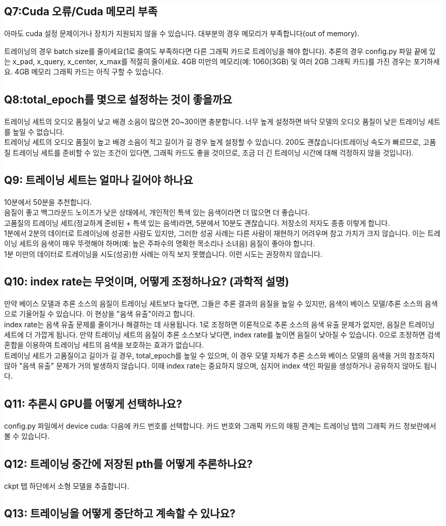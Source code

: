 ## Q7:Cuda 오류/Cuda 메모리 부족

아마도 cuda 설정 문제이거나 장치가 지원되지 않을 수 있습니다. 대부분의 경우 메모리가 부족합니다(out of memory). <br>

트레이닝의 경우 batch size를 줄이세요(1로 줄여도 부족하다면 다른 그래픽 카드로 트레이닝을 해야 합니다). 추론의 경우 config.py 파일 끝에 있는 x_pad, x_query, x_center, x_max를 적절히 줄이세요. 4GB 미만의 메모리(예: 1060(3GB) 및 여러 2GB 그래픽 카드)를 가진 경우는 포기하세요. 4GB 메모리 그래픽 카드는 아직 구할 수 있습니다. <br>

## Q8:total_epoch를 몇으로 설정하는 것이 좋을까요

트레이닝 세트의 오디오 품질이 낮고 배경 소음이 많으면 20~30이면 충분합니다. 너무 높게 설정하면 바닥 모델의 오디오 품질이 낮은 트레이닝 세트를 높일 수 없습니다. <br>
트레이닝 세트의 오디오 품질이 높고 배경 소음이 적고 길이가 길 경우 높게 설정할 수 있습니다. 200도 괜찮습니다(트레이닝 속도가 빠르므로, 고품질 트레이닝 세트를 준비할 수 있는 조건이 있다면, 그래픽 카드도 좋을 것이므로, 조금 더 긴 트레이닝 시간에 대해 걱정하지 않을 것입니다). <br>

## Q9: 트레이닝 세트는 얼마나 길어야 하나요

10분에서 50분을 추천합니다.
<br/>
음질이 좋고 백그라운드 노이즈가 낮은 상태에서, 개인적인 특색 있는 음색이라면 더 많으면 더 좋습니다.
<br/>
고품질의 트레이닝 세트(정교하게 준비된 + 특색 있는 음색)라면, 5분에서 10분도 괜찮습니다. 저장소의 저자도 종종 이렇게 합니다.
<br/>
1분에서 2분의 데이터로 트레이닝에 성공한 사람도 있지만, 그러한 성공 사례는 다른 사람이 재현하기 어려우며 참고 가치가 크지 않습니다. 이는 트레이닝 세트의 음색이 매우 뚜렷해야 하며(예: 높은 주파수의 명확한 목소리나 소녀음) 음질이 좋아야 합니다.
<br/>
1분 미만의 데이터로 트레이닝을 시도(성공)한 사례는 아직 보지 못했습니다. 이런 시도는 권장하지 않습니다.

## Q10: index rate는 무엇이며, 어떻게 조정하나요? (과학적 설명)

만약 베이스 모델과 추론 소스의 음질이 트레이닝 세트보다 높다면, 그들은 추론 결과의 음질을 높일 수 있지만, 음색이 베이스 모델/추론 소스의 음색으로 기울어질 수 있습니다. 이 현상을 "음색 유출"이라고 합니다.
<br/>
index rate는 음색 유출 문제를 줄이거나 해결하는 데 사용됩니다. 1로 조정하면 이론적으로 추론 소스의 음색 유출 문제가 없지만, 음질은 트레이닝 세트에 더 가깝게 됩니다. 만약 트레이닝 세트의 음질이 추론 소스보다 낮다면, index rate를 높이면 음질이 낮아질 수 있습니다. 0으로 조정하면 검색 혼합을 이용하여 트레이닝 세트의 음색을 보호하는 효과가 없습니다.
<br/>
트레이닝 세트가 고품질이고 길이가 길 경우, total_epoch를 높일 수 있으며, 이 경우 모델 자체가 추론 소스와 베이스 모델의 음색을 거의 참조하지 않아 "음색 유출" 문제가 거의 발생하지 않습니다. 이때 index rate는 중요하지 않으며, 심지어 index 색인 파일을 생성하거나 공유하지 않아도 됩니다.

## Q11: 추론시 GPU를 어떻게 선택하나요?

config.py 파일에서 device cuda: 다음에 카드 번호를 선택합니다.
카드 번호와 그래픽 카드의 매핑 관계는 트레이닝 탭의 그래픽 카드 정보란에서 볼 수 있습니다.

## Q12: 트레이닝 중간에 저장된 pth를 어떻게 추론하나요?

ckpt 탭 하단에서 소형 모델을 추출합니다.

## Q13: 트레이닝을 어떻게 중단하고 계속할 수 있나요?
